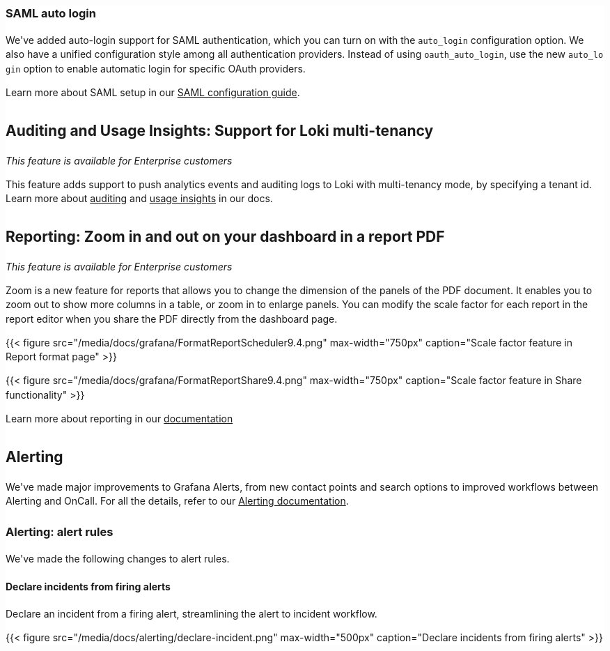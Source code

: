 ### SAML auto login

We've added auto-login support for SAML authentication, which you can turn on with the `auto_login` configuration option. We also
have a unified configuration style among all authentication providers. Instead of using
`oauth_auto_login`, use the new `auto_login` option to enable automatic login for specific OAuth providers.

Learn more about SAML setup in our [SAML configuration guide](../../setup-grafana/configure-security/configure-authentication/saml/).

## Auditing and Usage Insights: Support for Loki multi-tenancy

*This feature is available for Enterprise customers*

This feature adds support to push analytics events and auditing logs to Loki with multi-tenancy mode, by specifying a tenant id. Learn more about [auditing](../../setup-grafana/configure-security/audit-grafana/) and [usage insights](../../setup-grafana/configure-security/export-logs/) in our docs.

## Reporting: Zoom in and out on your dashboard in a report PDF

*This feature is available for Enterprise customers*

Zoom is a new feature for reports that allows you to change the dimension of the panels of the PDF document. It enables you to zoom out to show more columns in a table, or zoom in to enlarge panels.
You can modify the scale factor for each report in the report editor when you share the PDF directly from the dashboard page.

{{\< figure src="/media/docs/grafana/FormatReportScheduler9.4.png" max-width="750px" caption="Scale factor feature in Report format page" \>}}

{{\< figure src="/media/docs/grafana/FormatReportShare9.4.png" max-width="750px" caption="Scale factor feature in Share functionality" \>}}

Learn more about reporting in our [documentation](../../dashboards/create-reports/)

## Alerting

We've made major improvements to Grafana Alerts, from new contact points and search options to improved workflows between Alerting and OnCall. For all the details, refer to our [Alerting documentation](../../alerting/).

### Alerting: alert rules

We've made the following changes to alert rules.

#### Declare incidents from firing alerts

Declare an incident from a firing alert, streamlining the alert to incident workflow.

{{\< figure src="/media/docs/alerting/declare-incident.png" max-width="500px" caption="Declare incidents from firing alerts" \>}}
